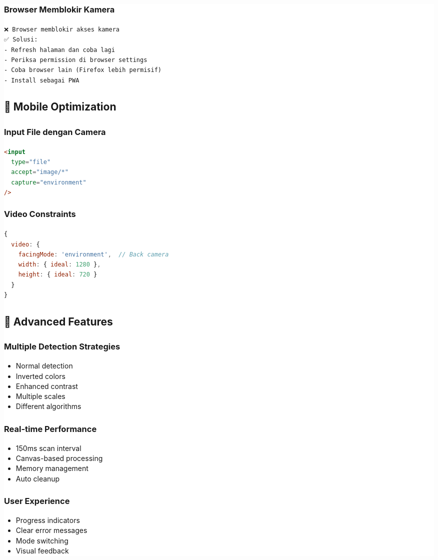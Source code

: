 ### Browser Memblokir Kamera
```
❌ Browser memblokir akses kamera
✅ Solusi:
- Refresh halaman dan coba lagi
- Periksa permission di browser settings
- Coba browser lain (Firefox lebih permisif)
- Install sebagai PWA
```

## 📱 Mobile Optimization

### Input File dengan Camera
```html
<input 
  type="file" 
  accept="image/*" 
  capture="environment" 
/>
```

### Video Constraints
```javascript
{
  video: { 
    facingMode: 'environment',  // Back camera
    width: { ideal: 1280 },
    height: { ideal: 720 }
  }
}
```

## 🚀 Advanced Features

### Multiple Detection Strategies
- Normal detection
- Inverted colors
- Enhanced contrast
- Multiple scales
- Different algorithms

### Real-time Performance
- 150ms scan interval
- Canvas-based processing
- Memory management
- Auto cleanup

### User Experience
- Progress indicators
- Clear error messages
- Mode switching
- Visual feedback
